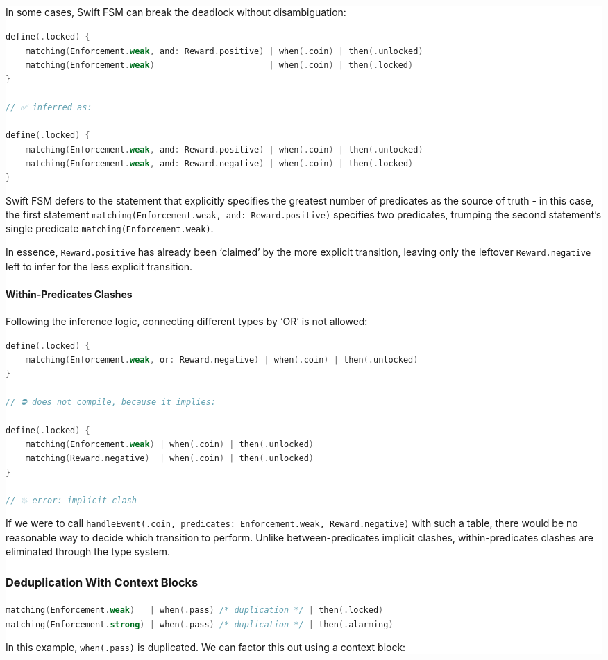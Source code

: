 In some cases, Swift FSM can break the deadlock without disambiguation:

```swift
define(.locked) {
    matching(Enforcement.weak, and: Reward.positive) | when(.coin) | then(.unlocked)
    matching(Enforcement.weak)                       | when(.coin) | then(.locked)
}

// ✅ inferred as:

define(.locked) {
    matching(Enforcement.weak, and: Reward.positive) | when(.coin) | then(.unlocked)
    matching(Enforcement.weak, and: Reward.negative) | when(.coin) | then(.locked)
}
```

Swift FSM defers to the statement that explicitly specifies the greatest number of predicates as the source of truth - in this case, the first statement `matching(Enforcement.weak, and: Reward.positive)` specifies two predicates, trumping the second statement’s single predicate `matching(Enforcement.weak)`. 

In essence, `Reward.positive` has already been ‘claimed’ by the more explicit transition, leaving only the leftover `Reward.negative` left to infer for the less explicit transition. 

#### Within-Predicates Clashes

Following the inference logic, connecting different types by ‘OR’ is not allowed:

```swift
define(.locked) {
    matching(Enforcement.weak, or: Reward.negative) | when(.coin) | then(.unlocked)
}

// ⛔️ does not compile, because it implies:

define(.locked) {
    matching(Enforcement.weak) | when(.coin) | then(.unlocked)
    matching(Reward.negative)  | when(.coin) | then(.unlocked)
}

// 💥 error: implicit clash
```

If we were to call `handleEvent(.coin, predicates: Enforcement.weak, Reward.negative)` with such a table, there would be no reasonable way to decide which transition to perform. Unlike between-predicates implicit clashes, within-predicates clashes are eliminated through the type system.

### Deduplication With Context Blocks

```swift
matching(Enforcement.weak)   | when(.pass) /* duplication */ | then(.locked)
matching(Enforcement.strong) | when(.pass) /* duplication */ | then(.alarming)
```

 In this example, `when(.pass)` is duplicated. We can factor this out using a context block:
